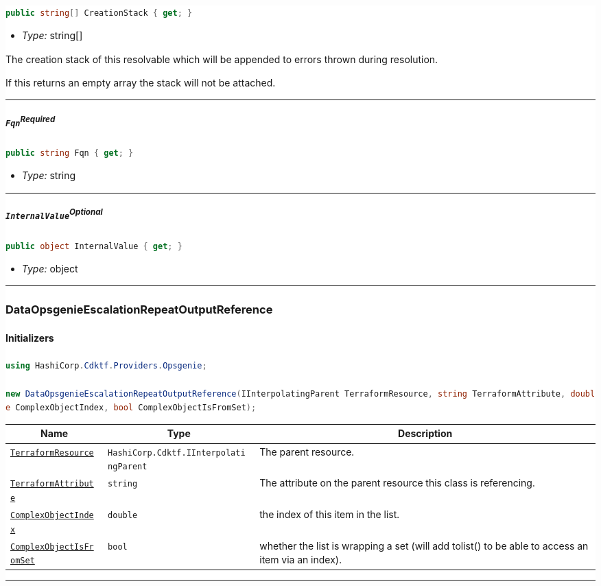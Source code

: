```csharp
public string[] CreationStack { get; }
```

- *Type:* string[]

The creation stack of this resolvable which will be appended to errors thrown during resolution.

If this returns an empty array the stack will not be attached.

---

##### `Fqn`<sup>Required</sup> <a name="Fqn" id="rhizo-co-terraform-provider-opsgenie.dataOpsgenieEscalation.DataOpsgenieEscalationRepeatList.property.fqn"></a>

```csharp
public string Fqn { get; }
```

- *Type:* string

---

##### `InternalValue`<sup>Optional</sup> <a name="InternalValue" id="rhizo-co-terraform-provider-opsgenie.dataOpsgenieEscalation.DataOpsgenieEscalationRepeatList.property.internalValue"></a>

```csharp
public object InternalValue { get; }
```

- *Type:* object

---


### DataOpsgenieEscalationRepeatOutputReference <a name="DataOpsgenieEscalationRepeatOutputReference" id="rhizo-co-terraform-provider-opsgenie.dataOpsgenieEscalation.DataOpsgenieEscalationRepeatOutputReference"></a>

#### Initializers <a name="Initializers" id="rhizo-co-terraform-provider-opsgenie.dataOpsgenieEscalation.DataOpsgenieEscalationRepeatOutputReference.Initializer"></a>

```csharp
using HashiCorp.Cdktf.Providers.Opsgenie;

new DataOpsgenieEscalationRepeatOutputReference(IInterpolatingParent TerraformResource, string TerraformAttribute, double ComplexObjectIndex, bool ComplexObjectIsFromSet);
```

| **Name** | **Type** | **Description** |
| --- | --- | --- |
| <code><a href="#rhizo-co-terraform-provider-opsgenie.dataOpsgenieEscalation.DataOpsgenieEscalationRepeatOutputReference.Initializer.parameter.terraformResource">TerraformResource</a></code> | <code>HashiCorp.Cdktf.IInterpolatingParent</code> | The parent resource. |
| <code><a href="#rhizo-co-terraform-provider-opsgenie.dataOpsgenieEscalation.DataOpsgenieEscalationRepeatOutputReference.Initializer.parameter.terraformAttribute">TerraformAttribute</a></code> | <code>string</code> | The attribute on the parent resource this class is referencing. |
| <code><a href="#rhizo-co-terraform-provider-opsgenie.dataOpsgenieEscalation.DataOpsgenieEscalationRepeatOutputReference.Initializer.parameter.complexObjectIndex">ComplexObjectIndex</a></code> | <code>double</code> | the index of this item in the list. |
| <code><a href="#rhizo-co-terraform-provider-opsgenie.dataOpsgenieEscalation.DataOpsgenieEscalationRepeatOutputReference.Initializer.parameter.complexObjectIsFromSet">ComplexObjectIsFromSet</a></code> | <code>bool</code> | whether the list is wrapping a set (will add tolist() to be able to access an item via an index). |

---